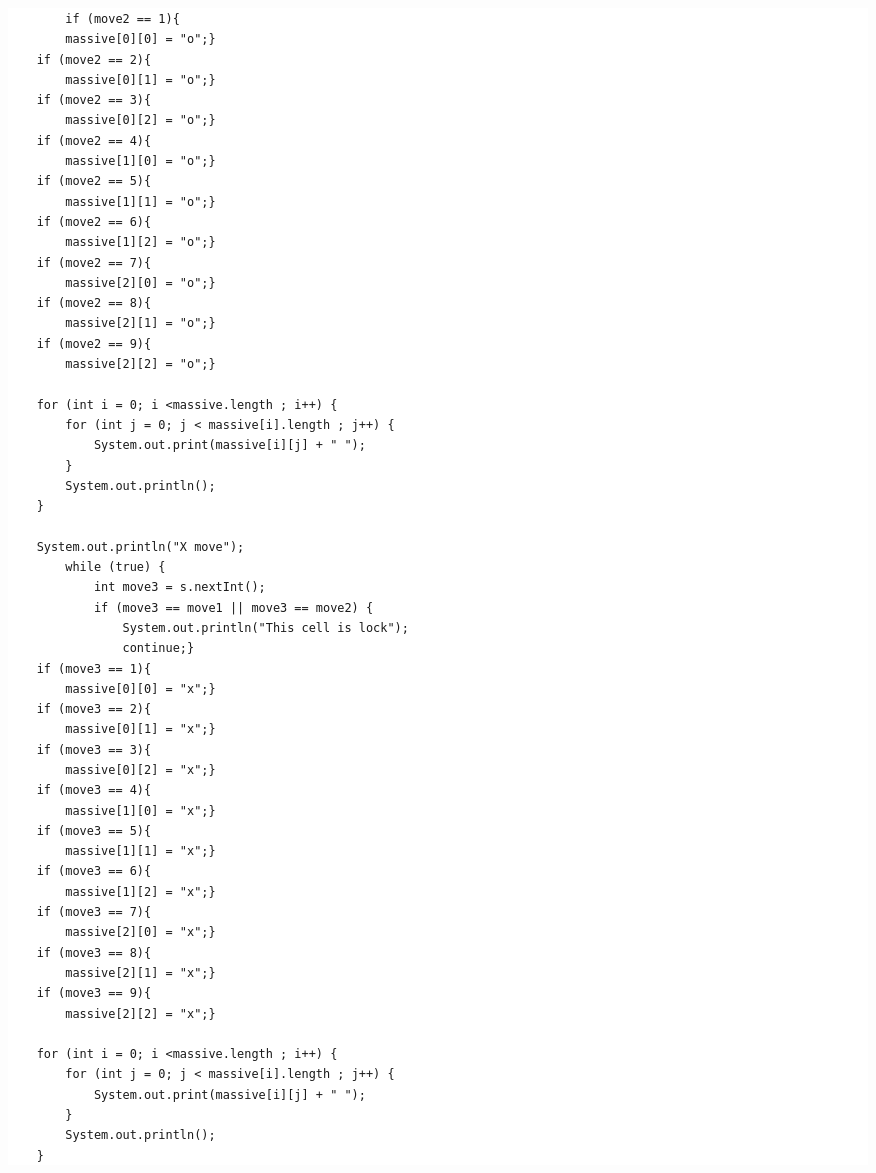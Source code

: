             if (move2 == 1){
            massive[0][0] = "o";}
        if (move2 == 2){
            massive[0][1] = "o";}
        if (move2 == 3){
            massive[0][2] = "o";}
        if (move2 == 4){
            massive[1][0] = "o";}
        if (move2 == 5){
            massive[1][1] = "o";}
        if (move2 == 6){
            massive[1][2] = "o";}
        if (move2 == 7){
            massive[2][0] = "o";}
        if (move2 == 8){
            massive[2][1] = "o";}
        if (move2 == 9){
            massive[2][2] = "o";}

        for (int i = 0; i <massive.length ; i++) {
            for (int j = 0; j < massive[i].length ; j++) {
                System.out.print(massive[i][j] + " ");
            }
            System.out.println();
        }

        System.out.println("X move");
            while (true) {
                int move3 = s.nextInt();
                if (move3 == move1 || move3 == move2) {
                    System.out.println("This cell is lock");
                    continue;}
        if (move3 == 1){
            massive[0][0] = "x";}
        if (move3 == 2){
            massive[0][1] = "x";}
        if (move3 == 3){
            massive[0][2] = "x";}
        if (move3 == 4){
            massive[1][0] = "x";}
        if (move3 == 5){
            massive[1][1] = "x";}
        if (move3 == 6){
            massive[1][2] = "x";}
        if (move3 == 7){
            massive[2][0] = "x";}
        if (move3 == 8){
            massive[2][1] = "x";}
        if (move3 == 9){
            massive[2][2] = "x";}

        for (int i = 0; i <massive.length ; i++) {
            for (int j = 0; j < massive[i].length ; j++) {
                System.out.print(massive[i][j] + " ");
            }
            System.out.println();
        }

